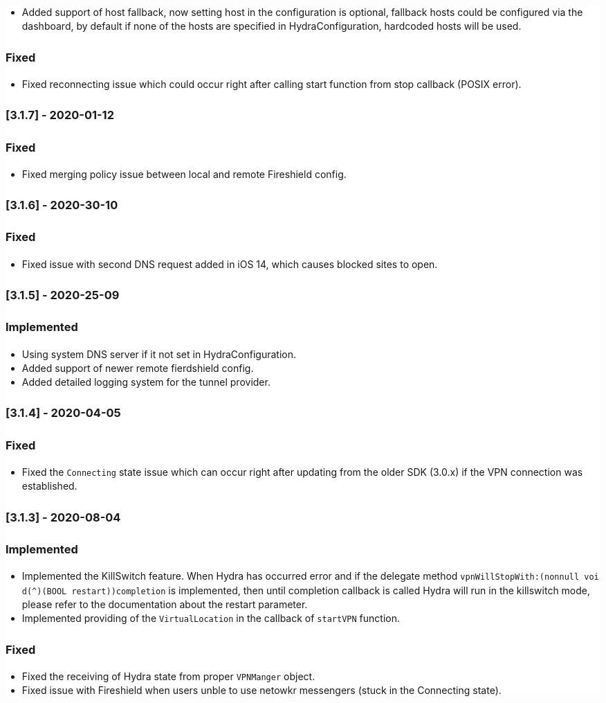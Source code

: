 * Added support of host fallback, now setting host in the configuration is optional, fallback hosts could be configured via the dashboard, by default if none of the hosts are specified in HydraConfiguration, hardcoded hosts will be used.  

### Fixed

* Fixed reconnecting issue which could occur right after calling start function from stop callback \(POSIX error\).

### \[3.1.7\] - 2020-01-12

### Fixed

* Fixed merging policy issue between local and remote Fireshield config.

### \[3.1.6\] - 2020-30-10

### Fixed

* Fixed issue with second DNS request added in iOS 14, which causes blocked sites to open.

### \[3.1.5\] - 2020-25-09

### Implemented

* Using system DNS server if it not set in HydraConfiguration.
* Added support of newer remote fierdshield config.
* Added detailed logging system for the tunnel provider.

### \[3.1.4\] - 2020-04-05

### Fixed

* Fixed the `Connecting` state issue which can occur right after updating from the older SDK \(3.0.x\) if the VPN connection was established.

### \[3.1.3\] - 2020-08-04

### Implemented

* Implemented the KillSwitch feature. When Hydra has occurred error and if the delegate method `vpnWillStopWith:(nonnull void(^)(BOOL restart))completion` is implemented, then until completion callback is called Hydra will run in the killswitch mode, please refer to the documentation about the restart parameter.
* Implemented providing of the `VirtualLocation` in the callback of `startVPN` function.

### Fixed

* Fixed the receiving of Hydra state from proper `VPNManger` object.
* Fixed issue with Fireshield when users unble to use netowkr messengers \(stuck in the Connecting state\).
